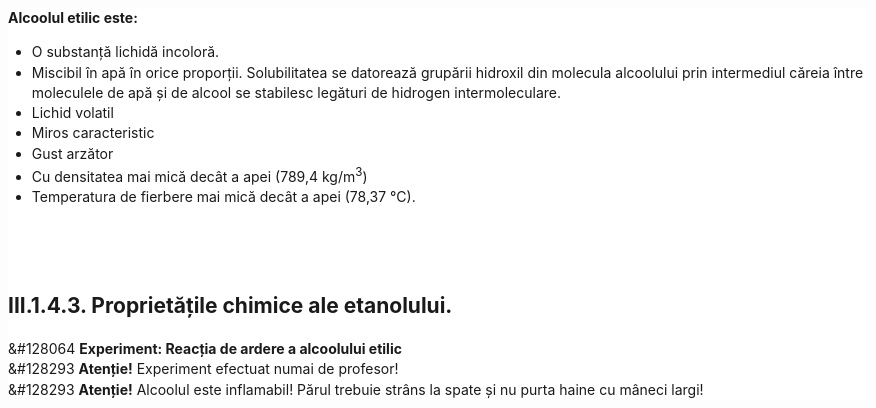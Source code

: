 
<div class="alert alert--primary" role="alert">



**Alcoolul etilic este:**   
- O substanță lichidă incoloră.   
- Miscibil în apă în orice proporții. Solubilitatea se datorează grupării hidroxil din molecula alcoolului prin intermediul căreia între moleculele de apă și de alcool se stabilesc legături de hidrogen intermoleculare.   
- Lichid volatil   
- Miros caracteristic   
- Gust arzător   
- Cu densitatea mai mică decât a apei (789,4 kg/m<sup>3</sup>)   
- Temperatura de fierbere mai mică decât a apei (78,37 °C).


</div>


<br></br>


## III.1.4.3. Proprietățile chimice ale etanolului.



<div class="alert alert--success" role="alert">

&#128064 **Experiment: Reacția de ardere a alcoolului etilic**   
&#128293 **Atenție!** Experiment efectuat numai de profesor!   
&#128293 **Atenție!** Alcoolul este inflamabil! Părul trebuie strâns la spate și nu purta haine cu mâneci largi! 


<Video src="https://www.youtube.com/embed/vPPutoOpPvQ" lazy={false} />




**Materiale necesare:**   
Alcool etilic (spirt), sticlă de ceas, chibrit.

<br></br>


**Descrierea experimentului:**
- Se pune 1-2 mL de alcool în sticla de ceas
- Se aprinde alcoolul cu bățul de chibrit.
- Ce observi ?
  > Alcoolul este inflamabil, arzând în aer(oxigen) cu o flacără albastră.


<br></br>

**Concluzia experimentului:**   
Alcoolul (C<sub>2</sub>H<sub>5</sub>OH) în reacție cu oxigenul din aer formează apă și dioxid de carbon, care stinge bățul de chibrit.

**C<sub>2</sub>H<sub>5</sub>OH + 3O<sub>2</sub> = 3H<sub>2</sub>O + 2CO<sub>2</sub> ↑**


